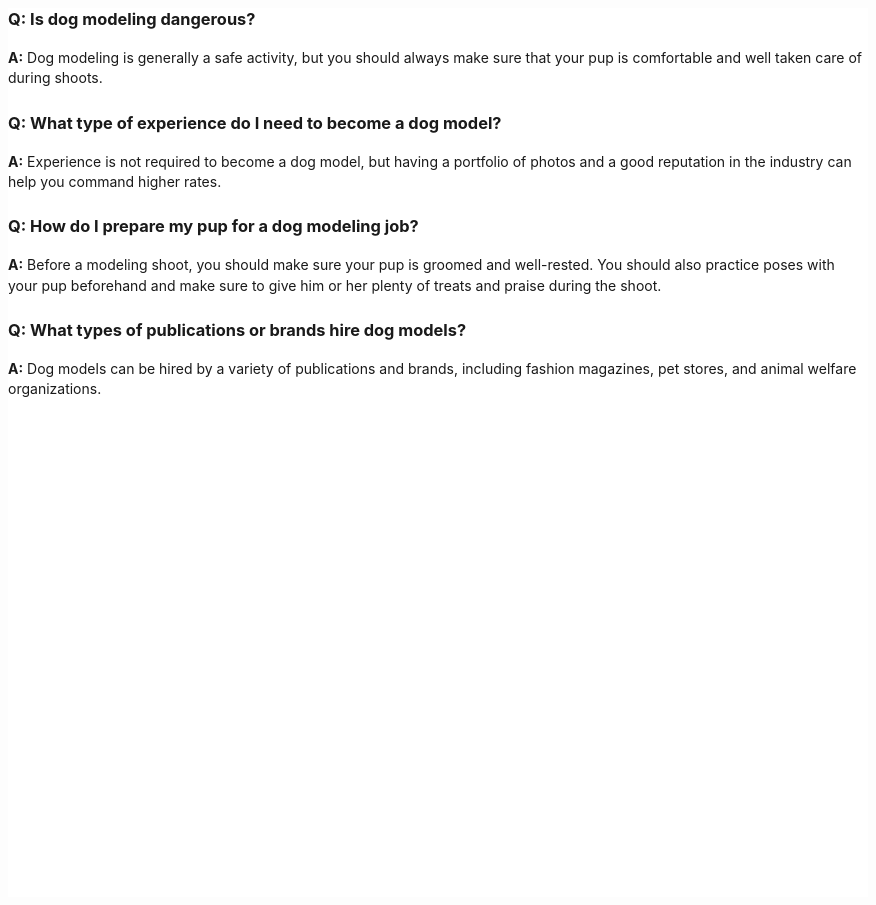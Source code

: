 <h3>Q: Is dog modeling dangerous?</h3>

<p><b>A:</b> Dog modeling is generally a safe activity, but you should always make sure that your pup is comfortable and well taken care of during shoots.</p> 

<h3>Q: What type of experience do I need to become a dog model?</h3>

<p><b>A:</b> Experience is not required to become a dog model, but having a portfolio of photos and a good reputation in the industry can help you command higher rates.</p> 

<h3>Q: How do I prepare my pup for a dog modeling job?</h3>

<p><b>A:</b> Before a modeling shoot, you should make sure your pup is groomed and well-rested. You should also practice poses with your pup beforehand and make sure to give him or her plenty of treats and praise during the shoot.</p> 

<h3>Q: What types of publications or brands hire dog models?</h3>

<p><b>A:</b> Dog models can be hired by a variety of publications and brands, including fashion magazines, pet stores, and animal welfare organizations.</p>

<div style="position: relative; padding-bottom: 56.25%; overflow: hidden"><iframe src="https://www.youtube.com/embed/jaDxd7FZKHY" frameborder="0" allow="accelerometer; autoplay; clipboard-write; encrypted-media; gyroscope; picture-in-picture; web-share" allowfullscreen style="position: absolute; top: 0; left: 0; width: 100%; height: 100%;"></iframe>
</div>